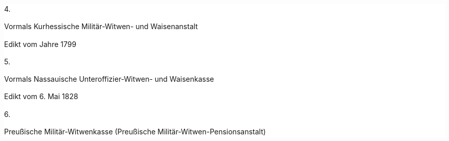 </td>

</tr>

<tr>

<td style align="left" valign="top" charoff="50">

4\.

</td>

<td style colspan="3" align="left" valign="top" charoff="50">

Vormals Kurhessische Militär-Witwen- und Waisenanstalt

</td>

<td style align="left" valign="top" charoff="50">

Edikt vom Jahre 1799

</td>

</tr>

<tr>

<td style align="left" valign="top" charoff="50">

5\.

</td>

<td style colspan="3" align="left" valign="top" charoff="50">

Vormals Nassauische Unteroffizier-Witwen- und Waisenkasse

</td>

<td style align="left" valign="top" charoff="50">

Edikt vom 6. Mai 1828

</td>

</tr>

<tr>

<td style align="left" valign="top" charoff="50">

6\.

</td>

<td style colspan="3" align="left" valign="top" charoff="50">

Preußische Militär-Witwenkasse (Preußische
Militär-Witwen-Pensionsanstalt)

</td>

<td style align="left" valign="top" charoff="50">
